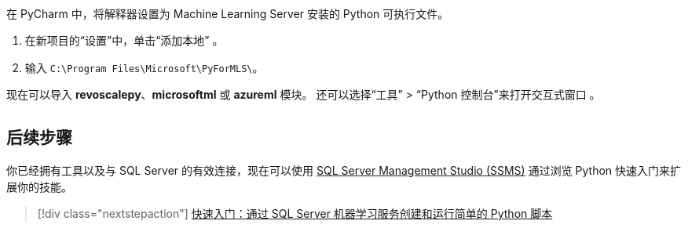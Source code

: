 在 PyCharm 中，将解释器设置为 Machine Learning Server 安装的 Python 可执行文件。

1. 在新项目的“设置”中，单击“添加本地”  。

2. 输入 `C:\Program Files\Microsoft\PyForMLS\`。

现在可以导入 **revoscalepy**、**microsoftml** 或 **azureml** 模块。 还可以选择“工具” > “Python 控制台”来打开交互式窗口   。

## <a name="next-steps"></a>后续步骤

你已经拥有工具以及与 SQL Server 的有效连接，现在可以使用 [SQL Server Management Studio (SSMS)](https://docs.microsoft.com/sql/ssms/download-sql-server-management-studio-ssms) 通过浏览 Python 快速入门来扩展你的技能。

> [!div class="nextstepaction"]
> [快速入门：通过 SQL Server 机器学习服务创建和运行简单的 Python 脚本](../tutorials/quickstart-python-create-script.md)
